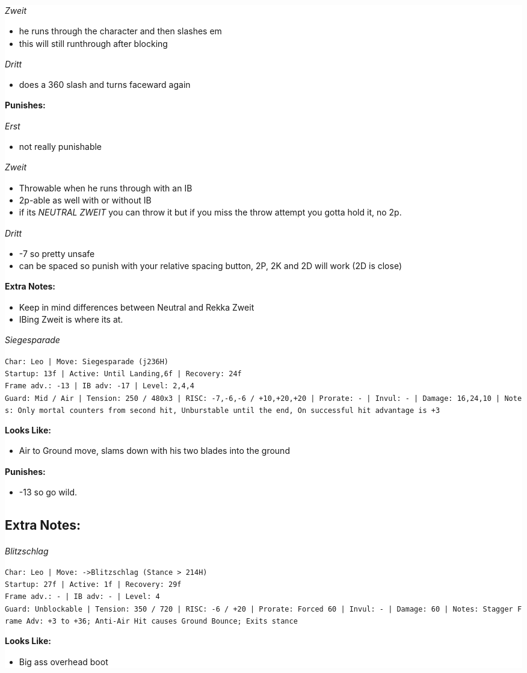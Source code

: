 *Zweit*
- he runs through the character and then slashes em
- this will still runthrough after blocking

*Dritt*
- does a 360 slash and turns faceward again


**Punishes:**

*Erst*
- not really punishable

*Zweit*
- Throwable when he runs through with an IB
- 2p-able as well with or without IB
- if its *NEUTRAL ZWEIT* you can throw it but if you miss the throw attempt you gotta hold it, no 2p.

*Dritt*
- -7 so pretty unsafe
- can be spaced so punish with your relative spacing button, 2P, 2K and 2D will work (2D is close)

**Extra Notes:**
- Keep in mind differences between Neutral and Rekka Zweit
- IBing Zweit is where its at.

*Siegesparade*

```
Char: Leo | Move: Siegesparade (j236H)
Startup: 13f | Active: Until Landing,6f | Recovery: 24f
Frame adv.: -13 | IB adv: -17 | Level: 2,4,4
Guard: Mid / Air | Tension: 250 / 480x3 | RISC: -7,-6,-6 / +10,+20,+20 | Prorate: - | Invul: - | Damage: 16,24,10 | Notes: Only mortal counters from second hit, Unburstable until the end, On successful hit advantage is +3
```

**Looks Like:**
- Air to Ground move, slams down with his two blades into the ground


**Punishes:**
- -13 so go wild.

**Extra Notes:**
-

*Blitzschlag*

```
Char: Leo | Move: ->Blitzschlag (Stance > 214H)
Startup: 27f | Active: 1f | Recovery: 29f
Frame adv.: - | IB adv: - | Level: 4
Guard: Unblockable | Tension: 350 / 720 | RISC: -6 / +20 | Prorate: Forced 60 | Invul: - | Damage: 60 | Notes: Stagger Frame Adv: +3 to +36; Anti-Air Hit causes Ground Bounce; Exits stance
```

**Looks Like:**
- Big ass overhead boot
